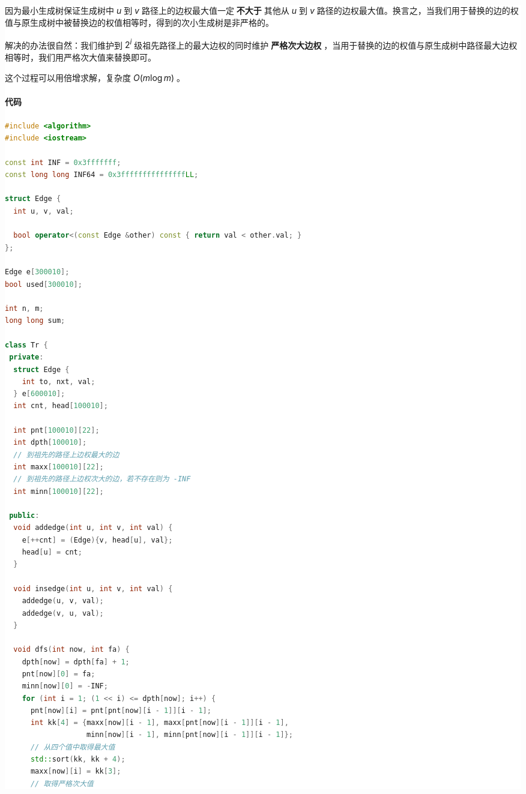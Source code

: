 因为最小生成树保证生成树中 $u$ 到 $v$ 路径上的边权最大值一定 **不大于** 其他从 $u$ 到 $v$ 路径的边权最大值。换言之，当我们用于替换的边的权值与原生成树中被替换边的权值相等时，得到的次小生成树是非严格的。

解决的办法很自然：我们维护到 $2^i$ 级祖先路径上的最大边权的同时维护 **严格次大边权** ，当用于替换的边的权值与原生成树中路径最大边权相等时，我们用严格次大值来替换即可。

这个过程可以用倍增求解，复杂度 $O(m \log m)$ 。

#### 代码

```cpp
#include <algorithm>
#include <iostream>

const int INF = 0x3fffffff;
const long long INF64 = 0x3fffffffffffffffLL;

struct Edge {
  int u, v, val;

  bool operator<(const Edge &other) const { return val < other.val; }
};

Edge e[300010];
bool used[300010];

int n, m;
long long sum;

class Tr {
 private:
  struct Edge {
    int to, nxt, val;
  } e[600010];
  int cnt, head[100010];

  int pnt[100010][22];
  int dpth[100010];
  // 到祖先的路径上边权最大的边
  int maxx[100010][22];
  // 到祖先的路径上边权次大的边，若不存在则为 -INF
  int minn[100010][22];

 public:
  void addedge(int u, int v, int val) {
    e[++cnt] = (Edge){v, head[u], val};
    head[u] = cnt;
  }

  void insedge(int u, int v, int val) {
    addedge(u, v, val);
    addedge(v, u, val);
  }

  void dfs(int now, int fa) {
    dpth[now] = dpth[fa] + 1;
    pnt[now][0] = fa;
    minn[now][0] = -INF;
    for (int i = 1; (1 << i) <= dpth[now]; i++) {
      pnt[now][i] = pnt[pnt[now][i - 1]][i - 1];
      int kk[4] = {maxx[now][i - 1], maxx[pnt[now][i - 1]][i - 1],
                   minn[now][i - 1], minn[pnt[now][i - 1]][i - 1]};
      // 从四个值中取得最大值
      std::sort(kk, kk + 4);
      maxx[now][i] = kk[3];
      // 取得严格次大值
```